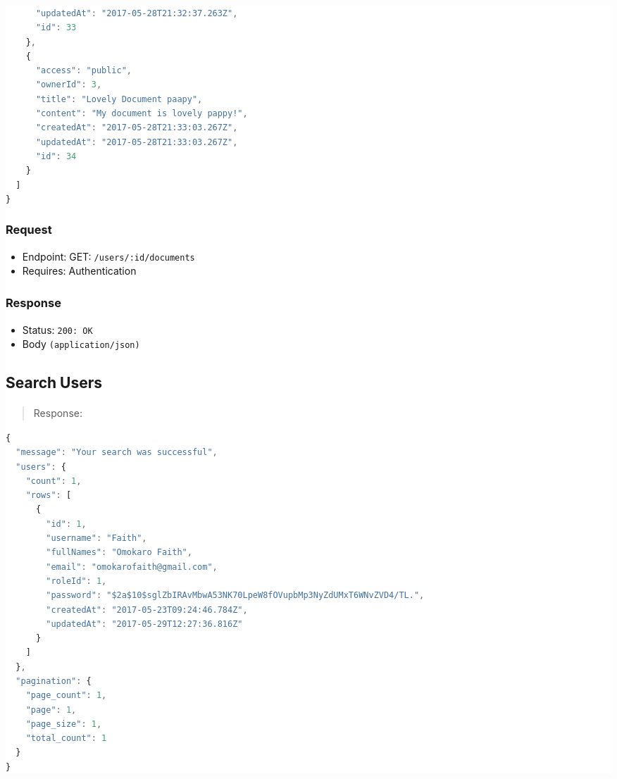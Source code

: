 ```javascript
      "updatedAt": "2017-05-28T21:32:37.263Z",
      "id": 33
    },
    {
      "access": "public",
      "ownerId": 3,
      "title": "Lovely Document paapy",
      "content": "My document is lovely pappy!",
      "createdAt": "2017-05-28T21:33:03.267Z",
      "updatedAt": "2017-05-28T21:33:03.267Z",
      "id": 34
    }
  ]
}
```

### Request
- Endpoint: GET: `/users/:id/documents`
- Requires: Authentication

### Response
- Status: `200: OK`
- Body `(application/json)`


## Search Users

> Response:

```javascript
{
  "message": "Your search was successful",
  "users": {
    "count": 1,
    "rows": [
      {
        "id": 1,
        "username": "Faith",
        "fullNames": "Omokaro Faith",
        "email": "omokarofaith@gmail.com",
        "roleId": 1,
        "password": "$2a$10$sglZbIRAvMbwA53NK70LpeW8fOVupbMp3NyZdUMxT6WNvZVD4/TL.",
        "createdAt": "2017-05-23T09:24:46.784Z",
        "updatedAt": "2017-05-29T12:27:36.816Z"
      }
    ]
  },
  "pagination": {
    "page_count": 1,
    "page": 1,
    "page_size": 1,
    "total_count": 1
  }
}
```
